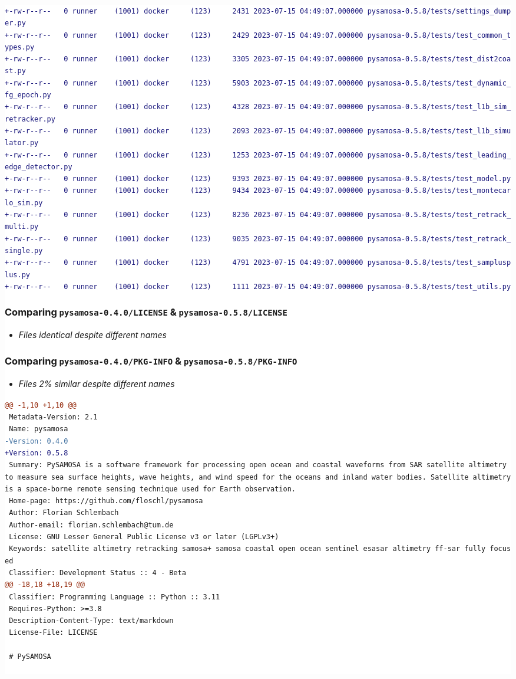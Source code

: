 ```diff
+-rw-r--r--   0 runner    (1001) docker     (123)     2431 2023-07-15 04:49:07.000000 pysamosa-0.5.8/tests/settings_dumper.py
+-rw-r--r--   0 runner    (1001) docker     (123)     2429 2023-07-15 04:49:07.000000 pysamosa-0.5.8/tests/test_common_types.py
+-rw-r--r--   0 runner    (1001) docker     (123)     3305 2023-07-15 04:49:07.000000 pysamosa-0.5.8/tests/test_dist2coast.py
+-rw-r--r--   0 runner    (1001) docker     (123)     5903 2023-07-15 04:49:07.000000 pysamosa-0.5.8/tests/test_dynamic_fg_epoch.py
+-rw-r--r--   0 runner    (1001) docker     (123)     4328 2023-07-15 04:49:07.000000 pysamosa-0.5.8/tests/test_l1b_sim_retracker.py
+-rw-r--r--   0 runner    (1001) docker     (123)     2093 2023-07-15 04:49:07.000000 pysamosa-0.5.8/tests/test_l1b_simulator.py
+-rw-r--r--   0 runner    (1001) docker     (123)     1253 2023-07-15 04:49:07.000000 pysamosa-0.5.8/tests/test_leading_edge_detector.py
+-rw-r--r--   0 runner    (1001) docker     (123)     9393 2023-07-15 04:49:07.000000 pysamosa-0.5.8/tests/test_model.py
+-rw-r--r--   0 runner    (1001) docker     (123)     9434 2023-07-15 04:49:07.000000 pysamosa-0.5.8/tests/test_montecarlo_sim.py
+-rw-r--r--   0 runner    (1001) docker     (123)     8236 2023-07-15 04:49:07.000000 pysamosa-0.5.8/tests/test_retrack_multi.py
+-rw-r--r--   0 runner    (1001) docker     (123)     9035 2023-07-15 04:49:07.000000 pysamosa-0.5.8/tests/test_retrack_single.py
+-rw-r--r--   0 runner    (1001) docker     (123)     4791 2023-07-15 04:49:07.000000 pysamosa-0.5.8/tests/test_samplusplus.py
+-rw-r--r--   0 runner    (1001) docker     (123)     1111 2023-07-15 04:49:07.000000 pysamosa-0.5.8/tests/test_utils.py
```

### Comparing `pysamosa-0.4.0/LICENSE` & `pysamosa-0.5.8/LICENSE`

 * *Files identical despite different names*

### Comparing `pysamosa-0.4.0/PKG-INFO` & `pysamosa-0.5.8/PKG-INFO`

 * *Files 2% similar despite different names*

```diff
@@ -1,10 +1,10 @@
 Metadata-Version: 2.1
 Name: pysamosa
-Version: 0.4.0
+Version: 0.5.8
 Summary: PySAMOSA is a software framework for processing open ocean and coastal waveforms from SAR satellite altimetry to measure sea surface heights, wave heights, and wind speed for the oceans and inland water bodies. Satellite altimetry is a space-borne remote sensing technique used for Earth observation.
 Home-page: https://github.com/floschl/pysamosa
 Author: Florian Schlembach
 Author-email: florian.schlembach@tum.de
 License: GNU Lesser General Public License v3 or later (LGPLv3+)
 Keywords: satellite altimetry retracking samosa+ samosa coastal open ocean sentinel esasar altimetry ff-sar fully focused
 Classifier: Development Status :: 4 - Beta
@@ -18,18 +18,19 @@
 Classifier: Programming Language :: Python :: 3.11
 Requires-Python: >=3.8
 Description-Content-Type: text/markdown
 License-File: LICENSE
 
 # PySAMOSA
 
```